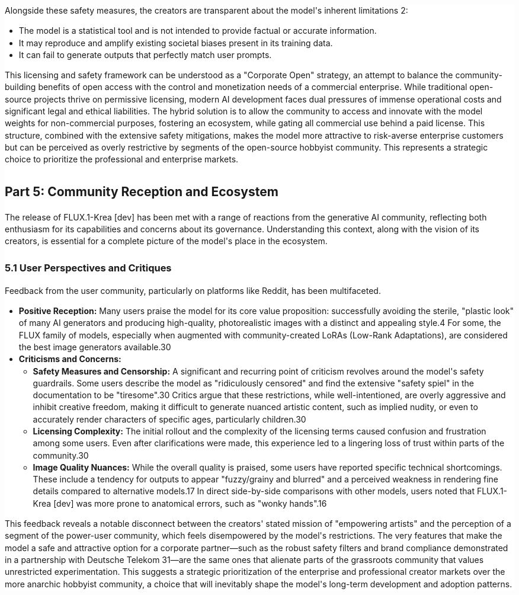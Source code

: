 Alongside these safety measures, the creators are transparent about the model's inherent limitations 2:

* The model is a statistical tool and is not intended to provide factual or accurate information.  
* It may reproduce and amplify existing societal biases present in its training data.  
* It can fail to generate outputs that perfectly match user prompts.

This licensing and safety framework can be understood as a "Corporate Open" strategy, an attempt to balance the community-building benefits of open access with the control and monetization needs of a commercial enterprise. While traditional open-source projects thrive on permissive licensing, modern AI development faces dual pressures of immense operational costs and significant legal and ethical liabilities. The hybrid solution is to allow the community to access and innovate with the model weights for non-commercial purposes, fostering an ecosystem, while gating all commercial use behind a paid license. This structure, combined with the extensive safety mitigations, makes the model more attractive to risk-averse enterprise customers but can be perceived as overly restrictive by segments of the open-source hobbyist community. This represents a strategic choice to prioritize the professional and enterprise markets.

## **Part 5: Community Reception and Ecosystem**

The release of FLUX.1-Krea \[dev\] has been met with a range of reactions from the generative AI community, reflecting both enthusiasm for its capabilities and concerns about its governance. Understanding this context, along with the vision of its creators, is essential for a complete picture of the model's place in the ecosystem.

### **5.1 User Perspectives and Critiques**

Feedback from the user community, particularly on platforms like Reddit, has been multifaceted.

* **Positive Reception:** Many users praise the model for its core value proposition: successfully avoiding the sterile, "plastic look" of many AI generators and producing high-quality, photorealistic images with a distinct and appealing style.4 For some, the FLUX family of models, especially when augmented with community-created LoRAs (Low-Rank Adaptations), are considered the best image generators available.30  
* **Criticisms and Concerns:**  
  * **Safety Measures and Censorship:** A significant and recurring point of criticism revolves around the model's safety guardrails. Some users describe the model as "ridiculously censored" and find the extensive "safety spiel" in the documentation to be "tiresome".30 Critics argue that these restrictions, while well-intentioned, are overly aggressive and inhibit creative freedom, making it difficult to generate nuanced artistic content, such as implied nudity, or even to accurately render characters of specific ages, particularly children.30  
  * **Licensing Complexity:** The initial rollout and the complexity of the licensing terms caused confusion and frustration among some users. Even after clarifications were made, this experience led to a lingering loss of trust within parts of the community.30  
  * **Image Quality Nuances:** While the overall quality is praised, some users have reported specific technical shortcomings. These include a tendency for outputs to appear "fuzzy/grainy and blurred" and a perceived weakness in rendering fine details compared to alternative models.17 In direct side-by-side comparisons with other models, users noted that FLUX.1-Krea \[dev\] was more prone to anatomical errors, such as "wonky hands".16

This feedback reveals a notable disconnect between the creators' stated mission of "empowering artists" and the perception of a segment of the power-user community, which feels disempowered by the model's restrictions. The very features that make the model a safe and attractive option for a corporate partner—such as the robust safety filters and brand compliance demonstrated in a partnership with Deutsche Telekom 31—are the same ones that alienate parts of the grassroots community that values unrestricted experimentation. This suggests a strategic prioritization of the enterprise and professional creator markets over the more anarchic hobbyist community, a choice that will inevitably shape the model's long-term development and adoption patterns.
